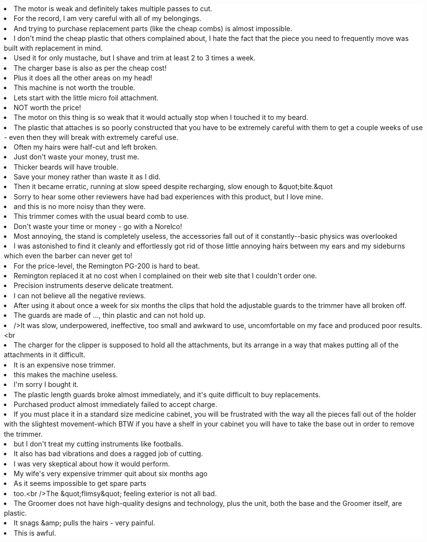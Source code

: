 <li> The motor is weak and definitely takes multiple passes to cut.</li>
<li> For the record, I am very careful with all of my belongings.</li>
<li> And trying to purchase replacement parts (like the cheap combs) is almost impossible.  </li>
<li> I don&#x27;t mind the cheap plastic that others complained about, I hate the fact that the piece you need to frequently move was built with replacement in mind.  </li>
<li> Used it for only mustache, but  I shave and trim at least 2 to 3 times a week.  </li>
<li> The charger base is also as per the cheap cost!</li>
<li> Plus it does all the other areas on my head!</li>
<li> This machine is not worth the trouble.  </li>
<li> Lets start with the little micro foil attachment.</li>
<li> NOT worth the price!</li>
<li> The motor on this thing is so weak that it would actually stop when I touched it to my beard.  </li>
<li> The plastic that attaches is so poorly constructed that you have to be extremely careful with them to get a couple weeks of use - even then they will break with extremely careful use.  </li>
<li> Often my hairs were half-cut and left broken.</li>
<li> Just don&#x27;t waste your money, trust me.</li>
<li> Thicker beards will have trouble.</li>
<li> Save your money rather than waste it as I did.</li>
<li> Then it became erratic, running at slow speed despite recharging, slow enough to &amp;quot;bite.&amp;quot</li>
<li> Sorry to hear some other reviewers have had bad experiences with this product, but I love mine.  </li>
<li> and this is no more noisy than they were.</li>
<li> This trimmer comes with the usual beard comb to use.</li>
<li> Don&#x27;t waste your time or money - go with a Norelco!</li>
<li> Most annoying, the stand is completely useless, the accessories fall out of it constantly--basic physics was overlooked</li>
<li> I was astonished to find it cleanly and effortlessly got rid of those little annoying hairs between my ears and my sideburns which even the barber can never get to!</li>
<li> For the price-level, the Remington PG-200 is hard to beat.</li>
<li> Remington replaced it at no cost when I complained on their web site that I couldn&#x27;t order one.</li>
<li> Precision instruments deserve delicate treatment.</li>
<li> I can not believe all the negative reviews.  </li>
<li> After using it about once a week for six months the clips that hold the adjustable guards to the trimmer have all broken off.</li>
<li> The guards are made of ..., thin plastic and can not hold up.</li>
<li> /&gt;It was slow, underpowered, ineffective, too small and awkward to use, uncomfortable on my face and produced poor results.&lt;br</li>
<li> The charger for the clipper is supposed to hold all the attachments, but its arrange in a way that makes putting all of the attachments in it difficult.  </li>
<li> It is an expensive nose trimmer.</li>
<li> this makes the machine useless.  </li>
<li> I&#x27;m sorry I bought it.</li>
<li> The plastic length guards broke almost immediately, and it&#x27;s quite difficult to buy replacements.</li>
<li> Purchased product almost immediately failed to accept charge.</li>
<li> If you must place it in a standard size medicine cabinet, you will be frustrated with the way all the pieces fall out of the holder with the slightest movement-which BTW if you have a shelf in your cabinet you will have to take the base out in order to remove the trimmer.</li>
<li> but I don&#x27;t treat my cutting instruments like footballs.    </li>
<li> It also has bad vibrations and does a ragged job of cutting.  </li>
<li> I was very skeptical about how it would perform.</li>
<li> My wife&#x27;s very expensive trimmer quit about six months ago</li>
<li> As it seems impossible to get spare parts</li>
<li> too.&lt;br /&gt;The &amp;quot;flimsy&amp;quot; feeling exterior is not all bad.</li>
<li> The Groomer does not have high-quality designs and technology, plus the unit, both the base and the Groomer itself, are plastic.  </li>
<li> It snags &amp;amp; pulls the hairs - very painful.</li>
<li> This is awful.</li>
</ol>
